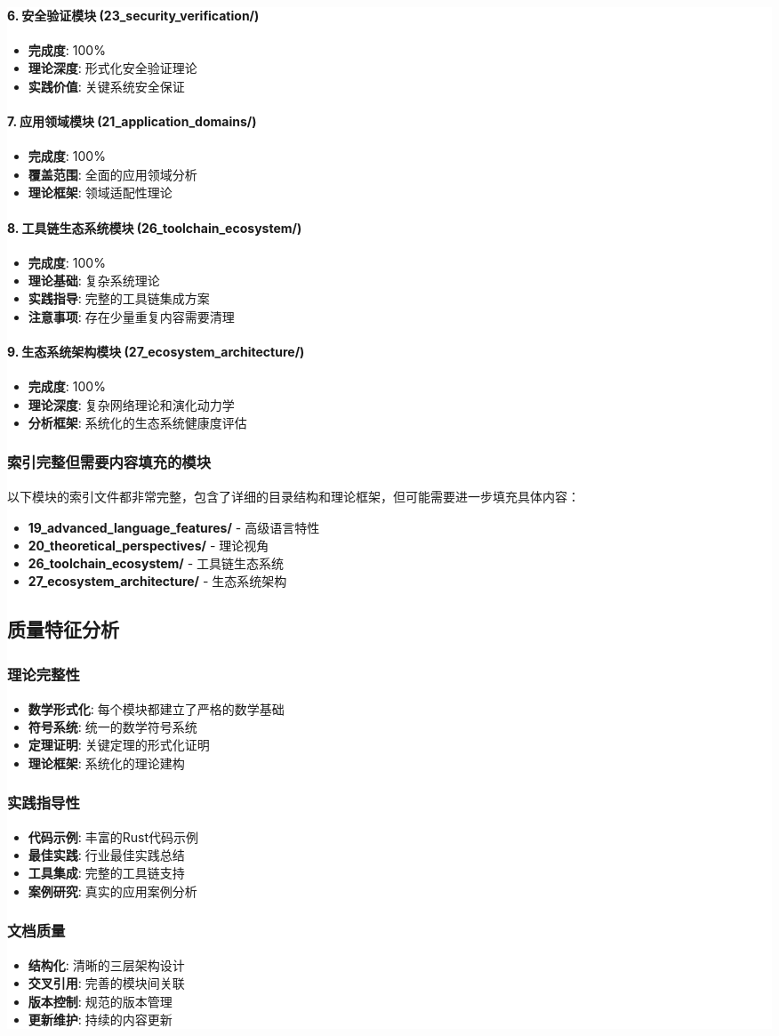 #### 6. 安全验证模块 (23_security_verification/)

- **完成度**: 100%
- **理论深度**: 形式化安全验证理论
- **实践价值**: 关键系统安全保证

#### 7. 应用领域模块 (21_application_domains/)

- **完成度**: 100%
- **覆盖范围**: 全面的应用领域分析
- **理论框架**: 领域适配性理论

#### 8. 工具链生态系统模块 (26_toolchain_ecosystem/)

- **完成度**: 100%
- **理论基础**: 复杂系统理论
- **实践指导**: 完整的工具链集成方案
- **注意事项**: 存在少量重复内容需要清理

#### 9. 生态系统架构模块 (27_ecosystem_architecture/)

- **完成度**: 100%
- **理论深度**: 复杂网络理论和演化动力学
- **分析框架**: 系统化的生态系统健康度评估

### 索引完整但需要内容填充的模块

以下模块的索引文件都非常完整，包含了详细的目录结构和理论框架，但可能需要进一步填充具体内容：

- **19_advanced_language_features/** - 高级语言特性
- **20_theoretical_perspectives/** - 理论视角  
- **26_toolchain_ecosystem/** - 工具链生态系统
- **27_ecosystem_architecture/** - 生态系统架构

## 质量特征分析

### 理论完整性

- **数学形式化**: 每个模块都建立了严格的数学基础
- **符号系统**: 统一的数学符号系统
- **定理证明**: 关键定理的形式化证明
- **理论框架**: 系统化的理论建构

### 实践指导性

- **代码示例**: 丰富的Rust代码示例
- **最佳实践**: 行业最佳实践总结
- **工具集成**: 完整的工具链支持
- **案例研究**: 真实的应用案例分析

### 文档质量

- **结构化**: 清晰的三层架构设计
- **交叉引用**: 完善的模块间关联
- **版本控制**: 规范的版本管理
- **更新维护**: 持续的内容更新
